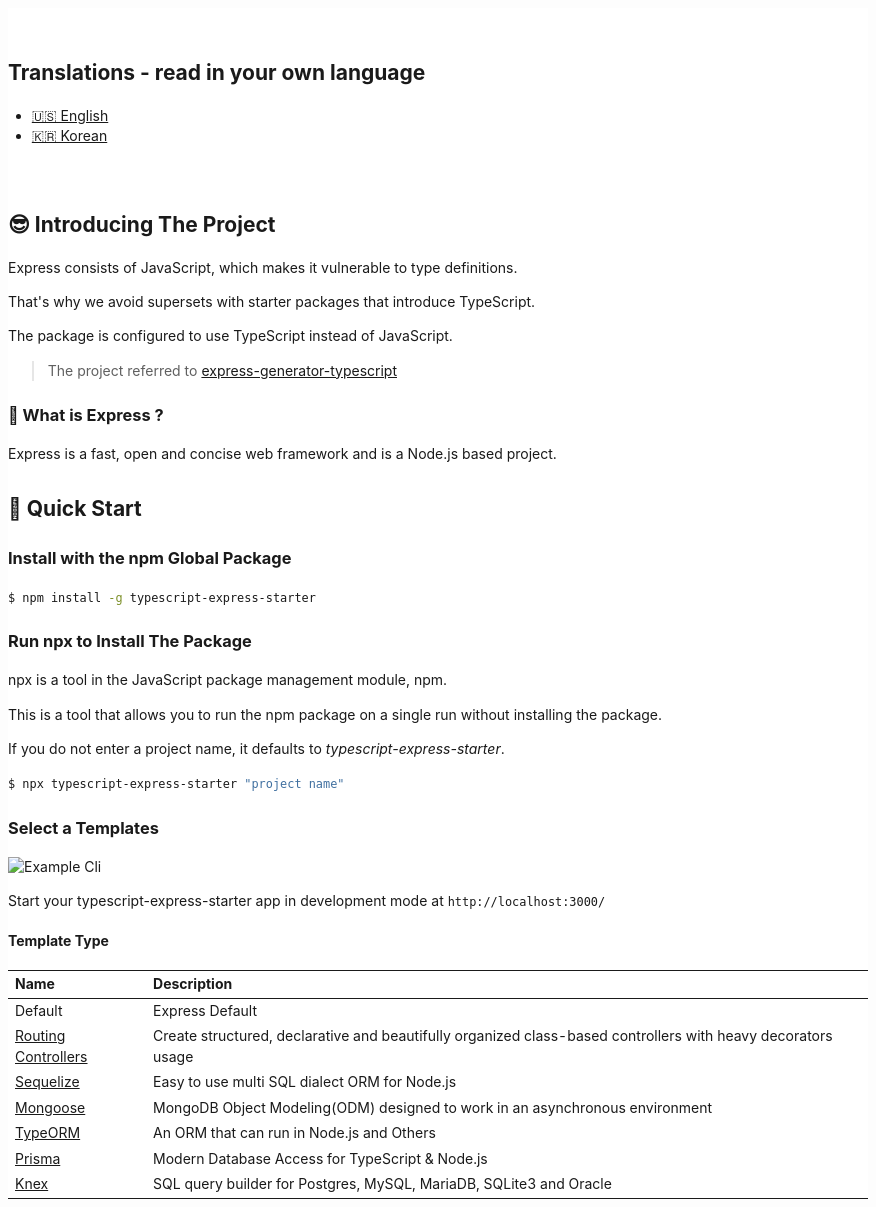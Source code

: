<br />

## Translations - read in your own language

- [🇺🇸 English](https://github.com/ljlm0402/typescript-express-starter/blob/master/README.md)
- [🇰🇷 Korean](https://github.com/ljlm0402/typescript-express-starter/blob/master/README.kr.md)

<br />

## 😎 Introducing The Project

Express consists of JavaScript, which makes it vulnerable to type definitions.

That's why we avoid supersets with starter packages that introduce TypeScript.

The package is configured to use TypeScript instead of JavaScript.

> The project referred to [express-generator-typescript](https://github.com/seanpmaxwell/express-generator-typescript)

### 🤔 What is Express ?

Express is a fast, open and concise web framework and is a Node.js based project.

## 🚀 Quick Start

### Install with the npm Global Package

```bash
$ npm install -g typescript-express-starter
```

### Run npx to Install The Package

npx is a tool in the JavaScript package management module, npm.

This is a tool that allows you to run the npm package on a single run without installing the package.

If you do not enter a project name, it defaults to _typescript-express-starter_.

```bash
$ npx typescript-express-starter "project name"
```

### Select a Templates

<img src="https://github.com/ljlm0402/typescript-express-starter/raw/images/cli.gif" alt="Example Cli" />

Start your typescript-express-starter app in development mode at `http://localhost:3000/`

#### Template Type

| Name                                                                    | Description                                                                                                                                                |
| :---------------------------------------------------------------------- | :--------------------------------------------------------------------------------------------------------------------------------------------------------- |
| Default                                                                 | Express Default                                                                                                                                            |
| [Routing Controllers](https://github.com/typestack/routing-controllers) | Create structured, declarative and beautifully organized class-based controllers with heavy decorators usage                                               |
| [Sequelize](https://github.com/sequelize/sequelize)                     | Easy to use multi SQL dialect ORM for Node.js                                                                                                              |
| [Mongoose](https://github.com/Automattic/mongoose)                      | MongoDB Object Modeling(ODM) designed to work in an asynchronous environment                                                                               |
| [TypeORM](https://github.com/typeorm/typeorm)                           | An ORM that can run in Node.js and Others                                                                                                                  |
| [Prisma](https://github.com/prisma/prisma)                              | Modern Database Access for TypeScript & Node.js                                                                                                            |
| [Knex](https://github.com/knex/knex)                                    | SQL query builder for Postgres, MySQL, MariaDB, SQLite3 and Oracle                                                                                         |